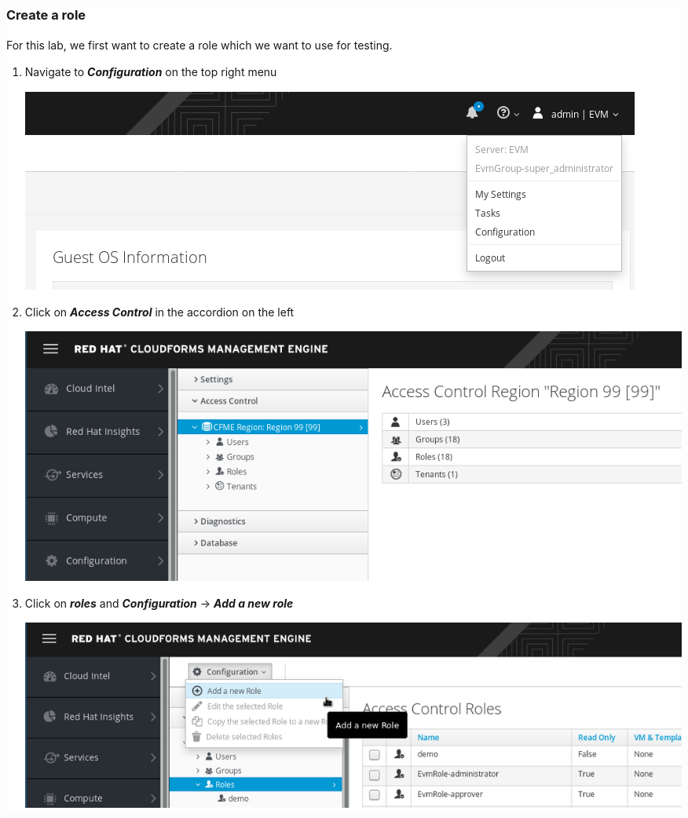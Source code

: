 ### Create a role

For this lab, we first want to create a role which we want to use for testing.

1. Navigate to ***Configuration*** on the top right menu

    ![navigate to configuration](img/navigate-to-configuration.png)

1. Click on ***Access Control*** in the accordion on the left

    ![access control](img/navigate-to-access-control.png)

1. Click on ***roles*** and ***Configuration*** -> ***Add a new role***

    ![add a new role](img/add-a-new-role.png)
